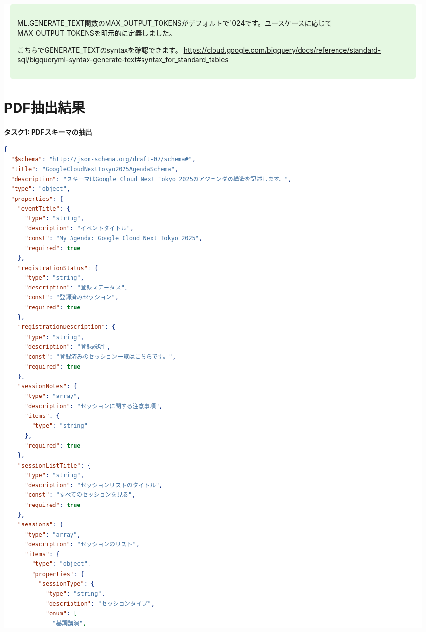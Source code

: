 <div class="note info" style="background: #e5f8e2; padding:16px; margin:24px 12px; border-radius:8px;"><span class="fa fa-fw fa-check-circle"></span>

ML.GENERATE_TEXT関数のMAX_OUTPUT_TOKENSがデフォルトで1024です。ユースケースに応じてMAX_OUTPUT_TOKENSを明示的に定義しました。

こちらでGENERATE_TEXTのsyntaxを確認できます。
https://cloud.google.com/bigquery/docs/reference/standard-sql/bigqueryml-syntax-generate-text#syntax_for_standard_tables

</div>

# PDF抽出結果

**タスク1: PDFスキーマの抽出**

```json
{
  "$schema": "http://json-schema.org/draft-07/schema#",
  "title": "GoogleCloudNextTokyo2025AgendaSchema",
  "description": "スキーマはGoogle Cloud Next Tokyo 2025のアジェンダの構造を記述します。",
  "type": "object",
  "properties": {
    "eventTitle": {
      "type": "string",
      "description": "イベントタイトル",
      "const": "My Agenda: Google Cloud Next Tokyo 2025",
      "required": true
    },
    "registrationStatus": {
      "type": "string",
      "description": "登録ステータス",
      "const": "登録済みセッション",
      "required": true
    },
    "registrationDescription": {
      "type": "string",
      "description": "登録説明",
      "const": "登録済みのセッション一覧はこちらです。",
      "required": true
    },
    "sessionNotes": {
      "type": "array",
      "description": "セッションに関する注意事項",
      "items": {
        "type": "string"
      },
      "required": true
    },
    "sessionListTitle": {
      "type": "string",
      "description": "セッションリストのタイトル",
      "const": "すべてのセッションを見る",
      "required": true
    },
    "sessions": {
      "type": "array",
      "description": "セッションのリスト",
      "items": {
        "type": "object",
        "properties": {
          "sessionType": {
            "type": "string",
            "description": "セッションタイプ",
            "enum": [
              "基調講演",
```